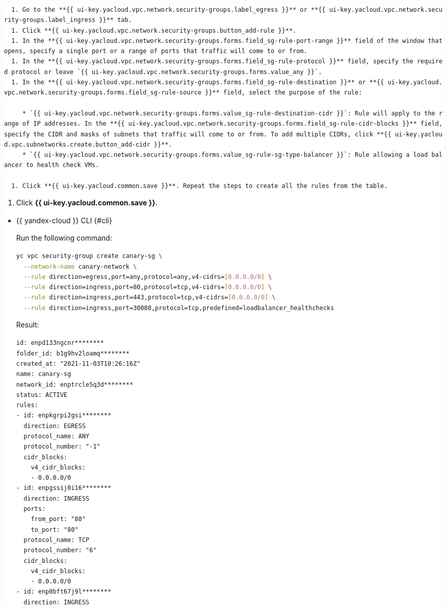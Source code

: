       1. Go to the **{{ ui-key.yacloud.vpc.network.security-groups.label_egress }}** or **{{ ui-key.yacloud.vpc.network.security-groups.label_ingress }}** tab.
      1. Click **{{ ui-key.yacloud.vpc.network.security-groups.button_add-rule }}**.
      1. In the **{{ ui-key.yacloud.vpc.network.security-groups.forms.field_sg-rule-port-range }}** field of the window that opens, specify a single port or a range of ports that traffic will come to or from.
      1. In the **{{ ui-key.yacloud.vpc.network.security-groups.forms.field_sg-rule-protocol }}** field, specify the required protocol or leave `{{ ui-key.yacloud.vpc.network.security-groups.forms.value_any }}`.
      1. In the **{{ ui-key.yacloud.vpc.network.security-groups.forms.field_sg-rule-destination }}** or **{{ ui-key.yacloud.vpc.network.security-groups.forms.field_sg-rule-source }}** field, select the purpose of the rule:

         * `{{ ui-key.yacloud.vpc.network.security-groups.forms.value_sg-rule-destination-cidr }}`: Rule will apply to the range of IP addresses. In the **{{ ui-key.yacloud.vpc.network.security-groups.forms.field_sg-rule-cidr-blocks }}** field, specify the CIDR and masks of subnets that traffic will come to or from. To add multiple CIDRs, click **{{ ui-key.yacloud.vpc.subnetworks.create.button_add-cidr }}**.
         * `{{ ui-key.yacloud.vpc.network.security-groups.forms.value_sg-rule-sg-type-balancer }}`: Rule allowing a load balancer to health check VMs.

      1. Click **{{ ui-key.yacloud.common.save }}**. Repeat the steps to create all the rules from the table.

   1. Click **{{ ui-key.yacloud.common.save }}**.

- {{ yandex-cloud }} CLI {#cli}

   Run the following command:

   ```bash
   yc vpc security-group create canary-sg \
     --network-name canary-network \
     --rule direction=egress,port=any,protocol=any,v4-cidrs=[0.0.0.0/0] \
     --rule direction=ingress,port=80,protocol=tcp,v4-cidrs=[0.0.0.0/0] \
     --rule direction=ingress,port=443,protocol=tcp,v4-cidrs=[0.0.0.0/0] \
     --rule direction=ingress,port=30080,protocol=tcp,predefined=loadbalancer_healthchecks
   ```

   Result:

   ```
   id: enpd133ngcnr********
   folder_id: b1g9hv2loamq********
   created_at: "2021-11-03T10:26:16Z"
   name: canary-sg
   network_id: enptrcle5q3d********
   status: ACTIVE
   rules:
   - id: enpkgrpi2gsi********
     direction: EGRESS
     protocol_name: ANY
     protocol_number: "-1"
     cidr_blocks:
       v4_cidr_blocks:
       - 0.0.0.0/0
   - id: enpgssij0i16********
     direction: INGRESS
     ports:
       from_port: "80"
       to_port: "80"
     protocol_name: TCP
     protocol_number: "6"
     cidr_blocks:
       v4_cidr_blocks:
       - 0.0.0.0/0
   - id: enp0bft67j9l********
     direction: INGRESS
   ```